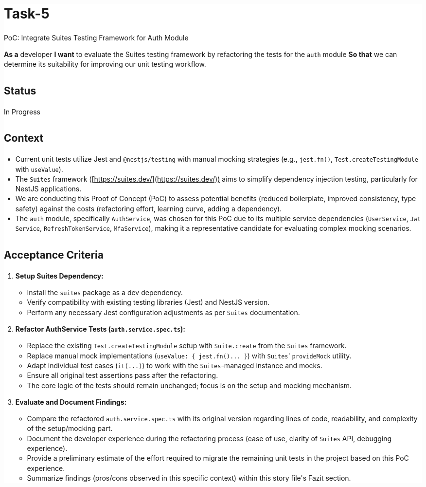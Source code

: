 # Task-5

PoC: Integrate Suites Testing Framework for Auth Module

**As a** developer
**I want** to evaluate the Suites testing framework by refactoring the tests for the `auth` module
**So that** we can determine its suitability for improving our unit testing workflow.

## Status

In Progress

## Context

- Current unit tests utilize Jest and `@nestjs/testing` with manual mocking strategies (e.g., `jest.fn()`, `Test.createTestingModule` with `useValue`).
- The `Suites` framework ([https://suites.dev/](https://suites.dev/)) aims to simplify dependency injection testing, particularly for NestJS applications.
- We are conducting this Proof of Concept (PoC) to assess potential benefits (reduced boilerplate, improved consistency, type safety) against the costs (refactoring effort, learning curve, adding a dependency).
- The `auth` module, specifically `AuthService`, was chosen for this PoC due to its multiple service dependencies (`UserService`, `JwtService`, `RefreshTokenService`, `MfaService`), making it a representative candidate for evaluating complex mocking scenarios.

## Acceptance Criteria

1. **Setup Suites Dependency:**
    - Install the `suites` package as a dev dependency.
    - Verify compatibility with existing testing libraries (Jest) and NestJS version.
    - Perform any necessary Jest configuration adjustments as per `Suites` documentation.

2. **Refactor AuthService Tests (`auth.service.spec.ts`):**
    - Replace the existing `Test.createTestingModule` setup with `Suite.create` from the `Suites` framework.
    - Replace manual mock implementations (`useValue: { jest.fn()... }`) with `Suites`' `provideMock` utility.
    - Adapt individual test cases (`it(...)`) to work with the `Suites`-managed instance and mocks.
    - Ensure all original test assertions pass after the refactoring.
    - The core logic of the tests should remain unchanged; focus is on the setup and mocking mechanism.

3. **Evaluate and Document Findings:**
    - Compare the refactored `auth.service.spec.ts` with its original version regarding lines of code, readability, and complexity of the setup/mocking part.
    - Document the developer experience during the refactoring process (ease of use, clarity of `Suites` API, debugging experience).
    - Provide a preliminary estimate of the effort required to migrate the remaining unit tests in the project based on this PoC experience.
    - Summarize findings (pros/cons observed in this specific context) within this story file's Fazit section.
